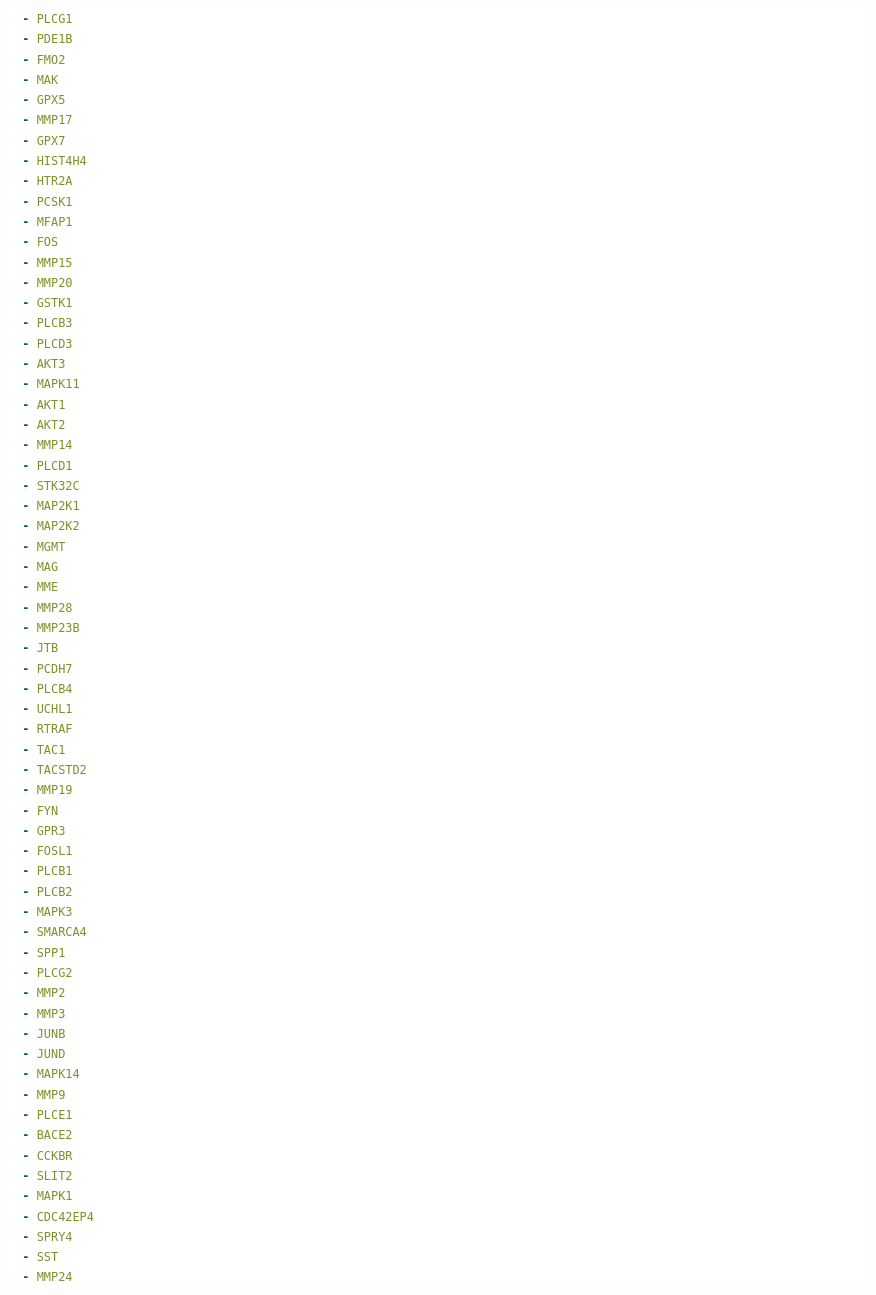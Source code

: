```yaml
  - PLCG1
  - PDE1B
  - FMO2
  - MAK
  - GPX5
  - MMP17
  - GPX7
  - HIST4H4
  - HTR2A
  - PCSK1
  - MFAP1
  - FOS
  - MMP15
  - MMP20
  - GSTK1
  - PLCB3
  - PLCD3
  - AKT3
  - MAPK11
  - AKT1
  - AKT2
  - MMP14
  - PLCD1
  - STK32C
  - MAP2K1
  - MAP2K2
  - MGMT
  - MAG
  - MME
  - MMP28
  - MMP23B
  - JTB
  - PCDH7
  - PLCB4
  - UCHL1
  - RTRAF
  - TAC1
  - TACSTD2
  - MMP19
  - FYN
  - GPR3
  - FOSL1
  - PLCB1
  - PLCB2
  - MAPK3
  - SMARCA4
  - SPP1
  - PLCG2
  - MMP2
  - MMP3
  - JUNB
  - JUND
  - MAPK14
  - MMP9
  - PLCE1
  - BACE2
  - CCKBR
  - SLIT2
  - MAPK1
  - CDC42EP4
  - SPRY4
  - SST
  - MMP24
```